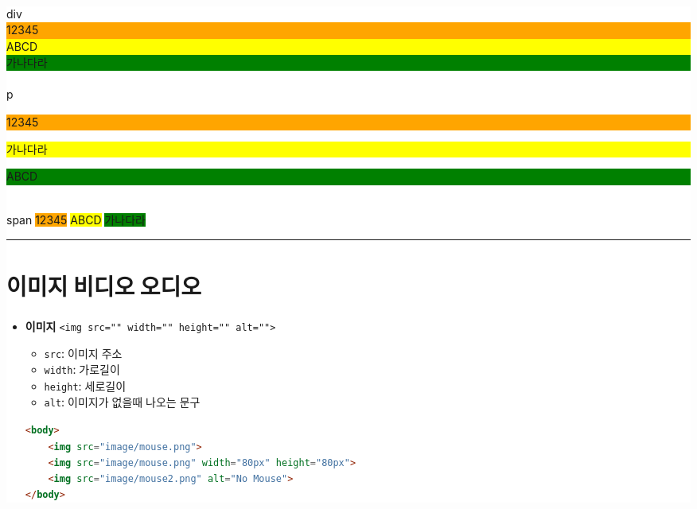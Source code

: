 <body>
    div
    <div style="background-color: orange;">12345</div>
    <div style="background-color: yellow;">ABCD</div>
    <div style="background-color: green;">가나다라</div>
    <br>
    p
    <p style="background-color: orange;">12345</p>
    <p style="background-color: yellow;">가나다라</p>
    <p style="background-color: green;">ABCD</p>
    <br>
    span
    <span style="background-color: orange;">12345</span>
    <span style="background-color: yellow;">ABCD</span>
    <span style="background-color: green;">가나다라</span>
</body>

---

# 이미지 비디오 오디오
- **이미지**
    ```<img src="" width="" height="" alt="">```
    - ```src```: 이미지 주소
    - ```width```: 가로길이
    - ```height```: 세로길이
    - ```alt```: 이미지가 없을때 나오는 문구

    ```html
    <body>
        <img src="image/mouse.png">
        <img src="image/mouse.png" width="80px" height="80px">
        <img src="image/mouse2.png" alt="No Mouse">
    </body>
    ```
